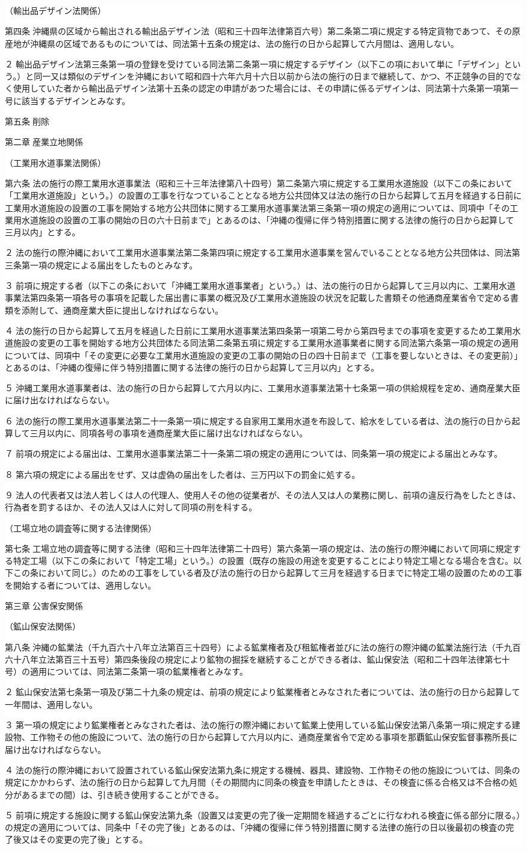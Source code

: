 （輸出品デザイン法関係）

第四条 沖縄県の区域から輸出される輸出品デザイン法（昭和三十四年法律第百六号）第二条第二項に規定する特定貨物であつて、その原産地が沖縄県の区域であるものについては、同法第十五条の規定は、法の施行の日から起算して六月間は、適用しない。

２ 輸出品デザイン法第三条第一項の登録を受けている同法第二条第一項に規定するデザイン（以下この項において単に「デザイン」という。）と同一又は類似のデザインを沖縄において昭和四十六年六月十六日以前から法の施行の日まで継続して、かつ、不正競争の目的でなく使用していた者から輸出品デザイン法第十五条の認定の申請があつた場合には、その申請に係るデザインは、同法第十六条第一項第一号に該当するデザインとみなす。

第五条 削除

第二章 産業立地関係

（工業用水道事業法関係）

第六条 法の施行の際工業用水道事業法（昭和三十三年法律第八十四号）第二条第六項に規定する工業用水道施設（以下この条において「工業用水道施設」という。）の設置の工事を行なつていることとなる地方公共団体又は法の施行の日から起算して五月を経過する日前に工業用水道施設の設置の工事を開始する地方公共団体に関する工業用水道事業法第三条第一項の規定の適用については、同項中「その工業用水道施設の設置の工事の開始の日の六十日前まで」とあるのは、「沖縄の復帰に伴う特別措置に関する法律の施行の日から起算して三月以内」とする。

２ 法の施行の際沖縄において工業用水道事業法第二条第四項に規定する工業用水道事業を営んでいることとなる地方公共団体は、同法第三条第一項の規定による届出をしたものとみなす。

３ 前項に規定する者（以下この条において「沖縄工業用水道事業者」という。）は、法の施行の日から起算して三月以内に、工業用水道事業法第四条第一項各号の事項を記載した届出書に事業の概況及び工業用水道施設の状況を記載した書類その他通商産業省令で定める書類を添附して、通商産業大臣に提出しなければならない。

４ 法の施行の日から起算して五月を経過した日前に工業用水道事業法第四条第一項第二号から第四号までの事項を変更するため工業用水道施設の変更の工事を開始する地方公共団体たる同法第二条第五項に規定する工業用水道事業者に関する同法第六条第一項の規定の適用については、同項中「その変更に必要な工業用水道施設の変更の工事の開始の日の四十日前まで（工事を要しないときは、その変更前）」とあるのは、「沖縄の復帰に伴う特別措置に関する法律の施行の日から起算して三月以内」とする。

５ 沖縄工業用水道事業者は、法の施行の日から起算して六月以内に、工業用水道事業法第十七条第一項の供給規程を定め、通商産業大臣に届け出なければならない。

６ 法の施行の際工業用水道事業法第二十一条第一項に規定する自家用工業用水道を布設して、給水をしている者は、法の施行の日から起算して三月以内に、同項各号の事項を通商産業大臣に届け出なければならない。

７ 前項の規定による届出は、工業用水道事業法第二十一条第二項の規定の適用については、同条第一項の規定による届出とみなす。

８ 第六項の規定による届出をせず、又は虚偽の届出をした者は、三万円以下の罰金に処する。

９ 法人の代表者又は法人若しくは人の代理人、使用人その他の従業者が、その法人又は人の業務に関し、前項の違反行為をしたときは、行為者を罰するほか、その法人又は人に対して同項の刑を科する。

（工場立地の調査等に関する法律関係）

第七条 工場立地の調査等に関する法律（昭和三十四年法律第二十四号）第六条第一項の規定は、法の施行の際沖縄において同項に規定する特定工場（以下この条において「特定工場」という。）の設置（既存の施設の用途を変更することにより特定工場となる場合を含む。以下この条において同じ。）のための工事をしている者及び法の施行の日から起算して三月を経過する日までに特定工場の設置のための工事を開始する者については、適用しない。

第三章 公害保安関係

（鉱山保安法関係）

第八条 沖縄の鉱業法（千九百六十八年立法第百三十四号）による鉱業権者及び租鉱権者並びに法の施行の際沖縄の鉱業法施行法（千九百六十八年立法第百三十五号）第四条後段の規定により鉱物の掘採を継続することができる者は、鉱山保安法（昭和二十四年法律第七十号）の適用については、同法第二条第一項の鉱業権者とみなす。

２ 鉱山保安法第七条第一項及び第二十九条の規定は、前項の規定により鉱業権者とみなされた者については、法の施行の日から起算して一年間は、適用しない。

３ 第一項の規定により鉱業権者とみなされた者は、法の施行の際沖縄において鉱業上使用している鉱山保安法第八条第一項に規定する建設物、工作物その他の施設について、法の施行の日から起算して六月以内に、通商産業省令で定める事項を那覇鉱山保安監督事務所長に届け出なければならない。

４ 法の施行の際沖縄において設置されている鉱山保安法第九条に規定する機械、器具、建設物、工作物その他の施設については、同条の規定にかかわらず、法の施行の日から起算して九月間（その期間内に同条の検査を申請したときは、その検査に係る合格又は不合格の処分があるまでの間）は、引き続き使用することができる。

５ 前項に規定する施設に関する鉱山保安法第九条（設置又は変更の完了後一定期間を経過するごとに行なわれる検査に係る部分に限る。）の規定の適用については、同条中「その完了後」とあるのは、「沖縄の復帰に伴う特別措置に関する法律の施行の日以後最初の検査の完了後又はその変更の完了後」とする。
